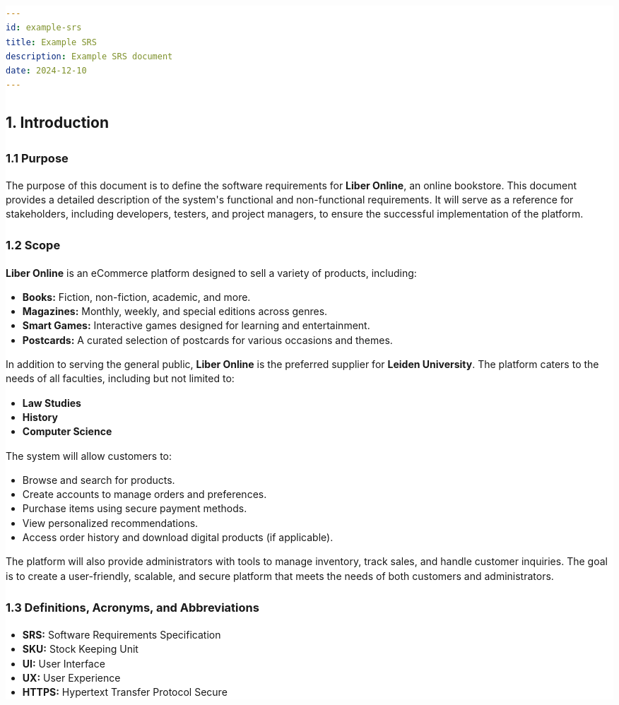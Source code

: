 ```yaml
---
id: example-srs
title: Example SRS
description: Example SRS document
date: 2024-12-10
---
```



## 1. Introduction

### 1.1 Purpose

The purpose of this document is to define the software requirements for **Liber Online**, an online bookstore. This document provides a detailed description of the system's functional and non-functional requirements. It will serve as a reference for stakeholders, including developers, testers, and project managers, to ensure the successful implementation of the platform.

### 1.2 Scope

**Liber Online** is an eCommerce platform designed to sell a variety of products, including:

- **Books:** Fiction, non-fiction, academic, and more.
- **Magazines:** Monthly, weekly, and special editions across genres.
- **Smart Games:** Interactive games designed for learning and entertainment.
- **Postcards:** A curated selection of postcards for various occasions and themes.

In addition to serving the general public, **Liber Online** is the preferred supplier for **Leiden University**. The platform caters to the needs of all faculties, including but not limited to:

- **Law Studies**
- **History**
- **Computer Science**

The system will allow customers to:

- Browse and search for products.
- Create accounts to manage orders and preferences.
- Purchase items using secure payment methods.
- View personalized recommendations.
- Access order history and download digital products (if applicable).

The platform will also provide administrators with tools to manage inventory, track sales, and handle customer inquiries. The goal is to create a user-friendly, scalable, and secure platform that meets the needs of both customers and administrators.

### 1.3 Definitions, Acronyms, and Abbreviations

- **SRS:** Software Requirements Specification
- **SKU:** Stock Keeping Unit
- **UI:** User Interface
- **UX:** User Experience
- **HTTPS:** Hypertext Transfer Protocol Secure
